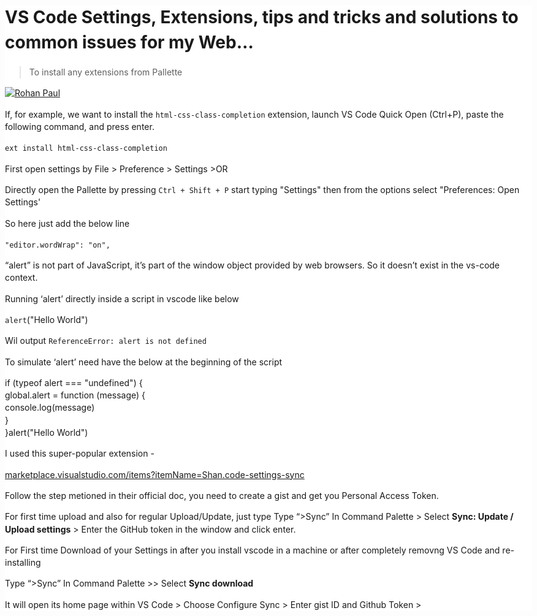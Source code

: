 # VS Code Settings, Extensions, tips and tricks and solutions to common issues for my Web…

> To install any extensions from Pallette

[![Rohan Paul](https://miro.medium.com/fit/c/56/56/2*jqzCm0lwcJV7QGadqxS3hg.jpeg)](chrome-extension://cjedbglnccaioiolemnfhjncicchinao/?source=post_page-----ecad6bda5aa3--------------------------------)

If, for example, we want to install the `html-css-class-completion` extension, launch VS Code Quick Open (Ctrl+P), paste the following command, and press enter.

`ext install html-css-class-completion`

First open settings by File > Preference > Settings >OR

Directly open the Pallette by pressing `Ctrl + Shift + P` start typing "Settings" then from the options select "Preferences: Open Settings'

So here just add the below line

`"editor.wordWrap": "on",`

“alert” is not part of JavaScript, it’s part of the window object provided by web browsers. So it doesn’t exist in the vs-code context.

Running ‘alert’ directly inside a script in vscode like below

`alert`("Hello World")

Wil output `ReferenceError: alert is not defined`

To simulate ‘alert’ need have the below at the beginning of the script

if (typeof alert === "undefined") {  
  global.alert = function (message) {  
    console.log(message)  
  }  
}alert("Hello World")

I used this super-popular extension -

[marketplace.visualstudio.com/items?itemName=Shan.code-settings-sync](https://marketplace.visualstudio.com/items?itemName=Shan.code-settings-sync)

Follow the step metioned in their official doc, you need to create a gist and get you Personal Access Token.

For first time upload and also for regular Upload/Update, just type Type “>Sync” In Command Palette > Select **Sync: Update / Upload settings** > Enter the GitHub token in the window and click enter.

For First time Download of your Settings in after you install vscode in a machine or after completely removng VS Code and re-installing

Type “>Sync” In Command Palette >> Select **Sync download**

It will open its home page within VS Code > Choose Configure Sync > Enter gist ID and Github Token >
